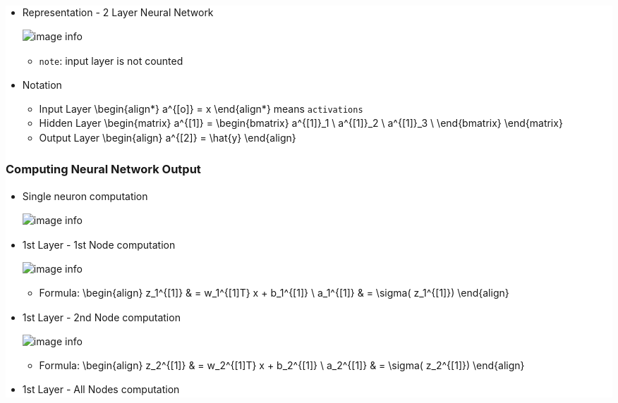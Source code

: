 - Representation - 2 Layer Neural Network
    
    ![image info](./images/shallow-neural-network.png)
    
    - `note`: input layer is not counted
        
- Notation
    - Input Layer
        \begin{align*}
        a^{[o]} = x 
        \end{align*}
        means `activations`
    - Hidden Layer 
        \begin{matrix}
        a^{[1]}  = \begin{bmatrix} 
            a^{[1]}_1 \\
            a^{[1]}_2 \\
            a^{[1]}_3 \\
            \end{bmatrix}
        \end{matrix}
    - Output Layer 
        \begin{align}
        a^{[2]} = \hat{y}
        \end{align}
        
### Computing Neural Network Output 

- Single neuron computation

    ![image info](./images/compute-neuron.png)
    
    
    
- 1st Layer - 1st Node computation

    ![image info](./images/compute-1st_node-1st_layer.png)
    
    - Formula:
        \begin{align}
        z_1^{[1]} & = w_1^{[1]T} x + b_1^{[1]} \\
        a_1^{[1]} & = \sigma( z_1^{[1]})
        \end{align}
    
- 1st Layer - 2nd Node computation

    ![image info](./images/compute-2nd_node-1st_layer.png)
    
    - Formula:
        \begin{align}
        z_2^{[1]} & = w_2^{[1]T} x + b_2^{[1]} \\
        a_2^{[1]} & = \sigma( z_2^{[1]})
        \end{align}
        
- 1st Layer - All Nodes computation
